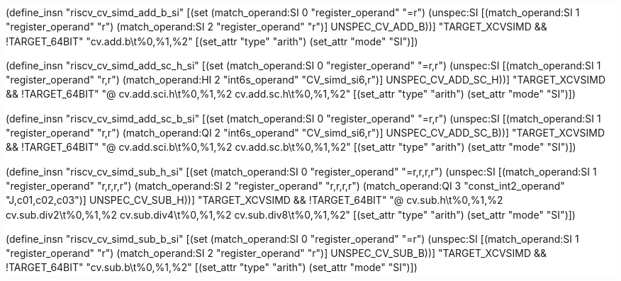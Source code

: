 
(define_insn "riscv_cv_simd_add_b_si"
	[(set (match_operand:SI 0 "register_operand" "=r")
		(unspec:SI [(match_operand:SI 1 "register_operand" "r")
		(match_operand:SI 2 "register_operand" "r")]
	UNSPEC_CV_ADD_B))]
	"TARGET_XCVSIMD && !TARGET_64BIT"
	"cv.add.b\t%0,%1,%2"
	[(set_attr "type" "arith")
	(set_attr "mode" "SI")])


(define_insn "riscv_cv_simd_add_sc_h_si"
	[(set (match_operand:SI 0 "register_operand" "=r,r")
		(unspec:SI [(match_operand:SI 1 "register_operand" "r,r")
		(match_operand:HI 2 "int6s_operand" "CV_simd_si6,r")]
	UNSPEC_CV_ADD_SC_H))]
	"TARGET_XCVSIMD && !TARGET_64BIT"
	"@
	 cv.add.sci.h\t%0,%1,%2
	 cv.add.sc.h\t%0,%1,%2"
	[(set_attr "type" "arith")
	(set_attr "mode" "SI")])


(define_insn "riscv_cv_simd_add_sc_b_si"
	[(set (match_operand:SI 0 "register_operand" "=r,r")
		(unspec:SI [(match_operand:SI 1 "register_operand" "r,r")
		(match_operand:QI 2 "int6s_operand" "CV_simd_si6,r")]
	UNSPEC_CV_ADD_SC_B))]
	"TARGET_XCVSIMD && !TARGET_64BIT"
	"@
	 cv.add.sci.b\t%0,%1,%2
	 cv.add.sc.b\t%0,%1,%2"
	[(set_attr "type" "arith")
	(set_attr "mode" "SI")])


(define_insn "riscv_cv_simd_sub_h_si"
	[(set (match_operand:SI 0 "register_operand" "=r,r,r,r")
		(unspec:SI [(match_operand:SI 1 "register_operand" "r,r,r,r")
		(match_operand:SI 2 "register_operand" "r,r,r,r")
		(match_operand:QI 3 "const_int2_operand" "J,c01,c02,c03")]
	UNSPEC_CV_SUB_H))]
	"TARGET_XCVSIMD && !TARGET_64BIT"
	"@
	 cv.sub.h\t%0,%1,%2
	 cv.sub.div2\t%0,%1,%2
	 cv.sub.div4\t%0,%1,%2
	 cv.sub.div8\t%0,%1,%2"
	[(set_attr "type" "arith")
	(set_attr "mode" "SI")])


(define_insn "riscv_cv_simd_sub_b_si"
	[(set (match_operand:SI 0 "register_operand" "=r")
		(unspec:SI [(match_operand:SI 1 "register_operand" "r")
		(match_operand:SI 2 "register_operand" "r")]
	UNSPEC_CV_SUB_B))]
	"TARGET_XCVSIMD && !TARGET_64BIT"
	"cv.sub.b\t%0,%1,%2"
	[(set_attr "type" "arith")
	(set_attr "mode" "SI")])

